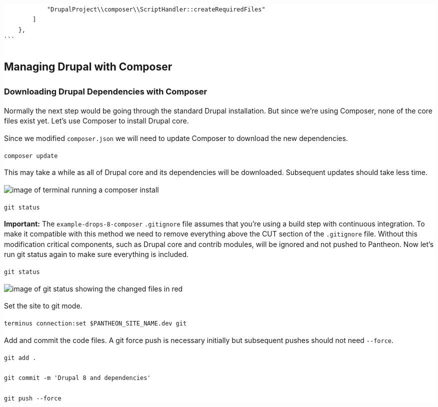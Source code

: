                 "DrupalProject\\composer\\ScriptHandler::createRequiredFiles"
            ]
        },
    ```
  </div>
</div>

## Managing Drupal with Composer

### Downloading Drupal Dependencies with Composer

Normally the next step would be going through the standard Drupal installation. But since we’re using Composer, none of the core files exist yet. Let’s use Composer to install Drupal core.

Since we modified `composer.json` we will need to update Composer to download the new dependencies. 

```
composer update
```

This may take a while as all of Drupal core and its dependencies will be downloaded. Subsequent updates should take less time.

![image of terminal running a composer install](/source/docs/assets/images/guides/drupal-8-composer-no-ci/drops-8-composer-install.png)

```
git status
```

**Important:** The `example-drops-8-composer` `.gitignore` file assumes that you’re using a build step with continuous integration. To make it compatible with this method we need to remove everything above the CUT section of the `.gitignore` file. Without this modification critical components, such as Drupal core and contrib modules, will be ignored and not pushed to Pantheon. Now let’s run git status again to make sure everything is included.

```
git status
```

![image of git status showing the changed files in red](/source/docs/assets/images/guides/drupal-8-composer-no-ci/drops-8-composer-git-status-after-installing-d8.png)

Set the site to git mode.

```
terminus connection:set $PANTHEON_SITE_NAME.dev git
```

Add and commit the code files. A git force push is necessary initially but subsequent pushes should not need `--force`.

```
git add .

git commit -m 'Drupal 8 and dependencies'

git push --force
```
